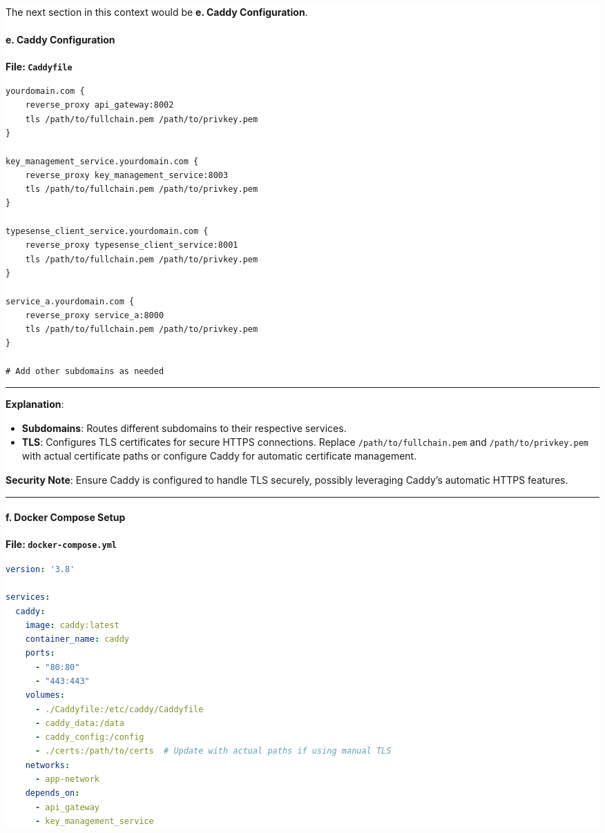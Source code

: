 
The next section in this context would be **e. Caddy Configuration**.

#### e. Caddy Configuration

**File: `Caddyfile`**

```caddy
yourdomain.com {
    reverse_proxy api_gateway:8002
    tls /path/to/fullchain.pem /path/to/privkey.pem
}

key_management_service.yourdomain.com {
    reverse_proxy key_management_service:8003
    tls /path/to/fullchain.pem /path/to/privkey.pem
}

typesense_client_service.yourdomain.com {
    reverse_proxy typesense_client_service:8001
    tls /path/to/fullchain.pem /path/to/privkey.pem
}

service_a.yourdomain.com {
    reverse_proxy service_a:8000
    tls /path/to/fullchain.pem /path/to/privkey.pem
}

# Add other subdomains as needed
```

---

**Explanation**:  
- **Subdomains**: Routes different subdomains to their respective services.
- **TLS**: Configures TLS certificates for secure HTTPS connections. Replace `/path/to/fullchain.pem` and `/path/to/privkey.pem` with actual certificate paths or configure Caddy for automatic certificate management.

**Security Note**: Ensure Caddy is configured to handle TLS securely, possibly leveraging Caddy’s automatic HTTPS features.

---

#### f. Docker Compose Setup

**File: `docker-compose.yml`**

```yaml
version: '3.8'

services:
  caddy:
    image: caddy:latest
    container_name: caddy
    ports:
      - "80:80"
      - "443:443"
    volumes:
      - ./Caddyfile:/etc/caddy/Caddyfile
      - caddy_data:/data
      - caddy_config:/config
      - ./certs:/path/to/certs  # Update with actual paths if using manual TLS
    networks:
      - app-network
    depends_on:
      - api_gateway
      - key_management_service
```
